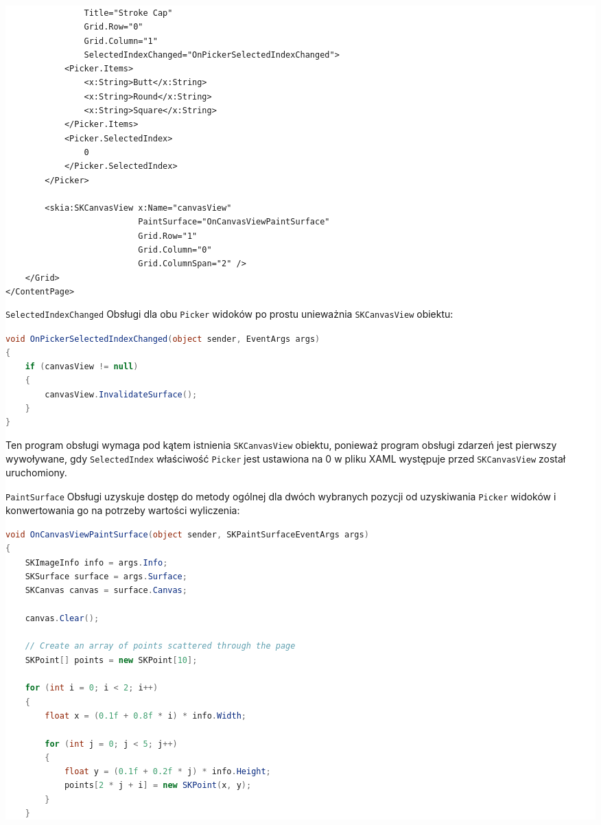 ```xaml
                Title="Stroke Cap"
                Grid.Row="0"
                Grid.Column="1"
                SelectedIndexChanged="OnPickerSelectedIndexChanged">
            <Picker.Items>
                <x:String>Butt</x:String>
                <x:String>Round</x:String>
                <x:String>Square</x:String>
            </Picker.Items>
            <Picker.SelectedIndex>
                0
            </Picker.SelectedIndex>
        </Picker>

        <skia:SKCanvasView x:Name="canvasView"
                           PaintSurface="OnCanvasViewPaintSurface"
                           Grid.Row="1"
                           Grid.Column="0"
                           Grid.ColumnSpan="2" />
    </Grid>
</ContentPage>
```

`SelectedIndexChanged` Obsługi dla obu `Picker` widoków po prostu unieważnia `SKCanvasView` obiektu:

```csharp
void OnPickerSelectedIndexChanged(object sender, EventArgs args)
{
    if (canvasView != null)
    {
        canvasView.InvalidateSurface();
    }
}
```

Ten program obsługi wymaga pod kątem istnienia `SKCanvasView` obiektu, ponieważ program obsługi zdarzeń jest pierwszy wywoływane, gdy `SelectedIndex` właściwość `Picker` jest ustawiona na 0 w pliku XAML występuje przed `SKCanvasView` został uruchomiony.

`PaintSurface` Obsługi uzyskuje dostęp do metody ogólnej dla dwóch wybranych pozycji od uzyskiwania `Picker` widoków i konwertowania go na potrzeby wartości wyliczenia:

```csharp
void OnCanvasViewPaintSurface(object sender, SKPaintSurfaceEventArgs args)
{
    SKImageInfo info = args.Info;
    SKSurface surface = args.Surface;
    SKCanvas canvas = surface.Canvas;

    canvas.Clear();

    // Create an array of points scattered through the page
    SKPoint[] points = new SKPoint[10];

    for (int i = 0; i < 2; i++)
    {
        float x = (0.1f + 0.8f * i) * info.Width;

        for (int j = 0; j < 5; j++)
        {
            float y = (0.1f + 0.2f * j) * info.Height;
            points[2 * j + i] = new SKPoint(x, y);
        }
    }

```